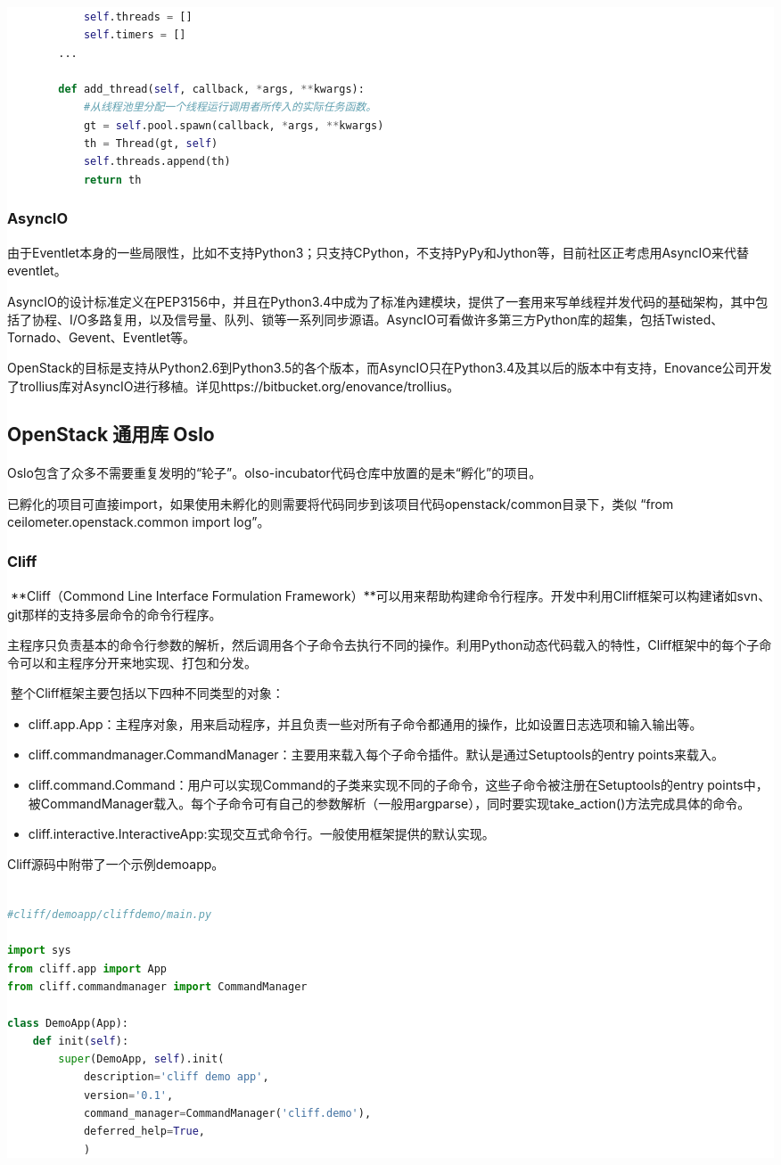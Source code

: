 ```python
			self.threads = []
			self.timers = []
		...

		def add_thread(self, callback, *args, **kwargs):
			#从线程池里分配一个线程运行调用者所传入的实际任务函数。
			gt = self.pool.spawn(callback, *args, **kwargs)
			th = Thread(gt, self)
			self.threads.append(th)
			return th
```



### AsyncIO

​	由于Eventlet本身的一些局限性，比如不支持Python3；只支持CPython，不支持PyPy和Jython等，目前社区正考虑用AsyncIO来代替eventlet。

​	AsyncIO的设计标准定义在PEP3156中，并且在Python3.4中成为了标准內建模块，提供了一套用来写单线程并发代码的基础架构，其中包括了协程、I/O多路复用，以及信号量、队列、锁等一系列同步源语。AsyncIO可看做许多第三方Python库的超集，包括Twisted、Tornado、Gevent、Eventlet等。

​	OpenStack的目标是支持从Python2.6到Python3.5的各个版本，而AsyncIO只在Python3.4及其以后的版本中有支持，Enovance公司开发了trollius库对AsyncIO进行移植。详见https://bitbucket.org/enovance/trollius。

## OpenStack 通用库 Oslo

Oslo包含了众多不需要重复发明的“轮子”。olso-incubator代码仓库中放置的是未“孵化”的项目。

已孵化的项目可直接import，如果使用未孵化的则需要将代码同步到该项目代码openstack/common目录下，类似 “from ceilometer.openstack.common import log”。

### Cliff

​	**Cliff（Commond Line Interface Formulation Framework）**可以用来帮助构建命令行程序。开发中利用Cliff框架可以构建诸如svn、git那样的支持多层命令的命令行程序。

主程序只负责基本的命令行参数的解析，然后调用各个子命令去执行不同的操作。利用Python动态代码载入的特性，Cliff框架中的每个子命令可以和主程序分开来地实现、打包和分发。

​	整个Cliff框架主要包括以下四种不同类型的对象：

- cliff.app.App：主程序对象，用来启动程序，并且负责一些对所有子命令都通用的操作，比如设置日志选项和输入输出等。

- cliff.commandmanager.CommandManager：主要用来载入每个子命令插件。默认是通过Setuptools的entry points来载入。

- cliff.command.Command：用户可以实现Command的子类来实现不同的子命令，这些子命令被注册在Setuptools的entry points中，被CommandManager载入。每个子命令可有自己的参数解析（一般用argparse），同时要实现take_action()方法完成具体的命令。

- cliff.interactive.InteractiveApp:实现交互式命令行。一般使用框架提供的默认实现。



Cliff源码中附带了一个示例demoapp。

```python

#cliff/demoapp/cliffdemo/main.py	

import sys
from cliff.app import App
from cliff.commandmanager import CommandManager

class DemoApp(App):
	def init(self):
        super(DemoApp, self).init(
			description='cliff demo app',
			version='0.1',
			command_manager=CommandManager('cliff.demo'),
			deferred_help=True,
            )

```